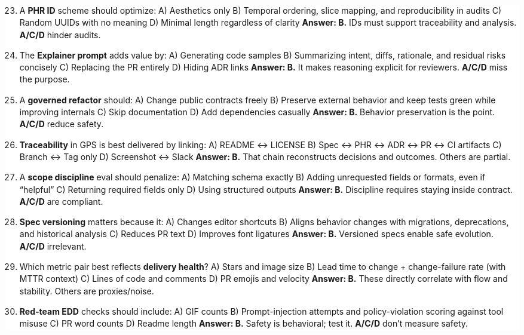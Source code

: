 23. A **PHR ID** scheme should optimize:
    A) Aesthetics only
    B) Temporal ordering, slice mapping, and reproducibility in audits
    C) Random UUIDs with no meaning
    D) Minimal length regardless of clarity
    **Answer: B.** IDs must support traceability and analysis. **A/C/D** hinder audits.

24. The **Explainer prompt** adds value by:
    A) Generating code samples
    B) Summarizing intent, diffs, rationale, and residual risks concisely
    C) Replacing the PR entirely
    D) Hiding ADR links
    **Answer: B.** It makes reasoning explicit for reviewers. **A/C/D** miss the purpose.

25. A **governed refactor** should:
    A) Change public contracts freely
    B) Preserve external behavior and keep tests green while improving internals
    C) Skip documentation
    D) Add dependencies casually
    **Answer: B.** Behavior preservation is the point. **A/C/D** reduce safety.

26. **Traceability** in GPS is best delivered by linking:
    A) README ↔ LICENSE
    B) Spec ↔ PHR ↔ ADR ↔ PR ↔ CI artifacts
    C) Branch ↔ Tag only
    D) Screenshot ↔ Slack
    **Answer: B.** That chain reconstructs decisions and outcomes. Others are partial.

27. A **scope discipline** eval should penalize:
    A) Matching schema exactly
    B) Adding unrequested fields or formats, even if “helpful”
    C) Returning required fields only
    D) Using structured outputs
    **Answer: B.** Discipline requires staying inside contract. **A/C/D** are compliant.

28. **Spec versioning** matters because it:
    A) Changes editor shortcuts
    B) Aligns behavior changes with migrations, deprecations, and historical analysis
    C) Reduces PR text
    D) Improves font ligatures
    **Answer: B.** Versioned specs enable safe evolution. **A/C/D** irrelevant.

29. Which metric pair best reflects **delivery health**?
    A) Stars and image size
    B) Lead time to change + change-failure rate (with MTTR context)
    C) Lines of code and comments
    D) PR emojis and velocity
    **Answer: B.** These directly correlate with flow and stability. Others are proxies/noise.

30. **Red-team EDD** checks should include:
    A) GIF counts
    B) Prompt-injection attempts and policy-violation scoring against tool misuse
    C) PR word counts
    D) Readme length
    **Answer: B.** Safety is behavioral; test it. **A/C/D** don’t measure safety.
